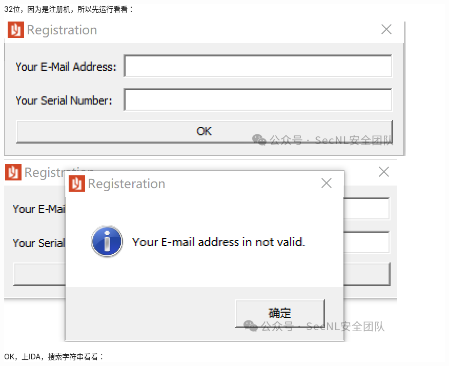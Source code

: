 32位，因为是注册机，所以先运行看看：

![image.png](/images/PolarCTF-RE-easy-1/1752587202733.png)  
![image.png](/images/PolarCTF-RE-easy-1/1752587202842.png)


OK，上IDA，搜索字符串看看：  

